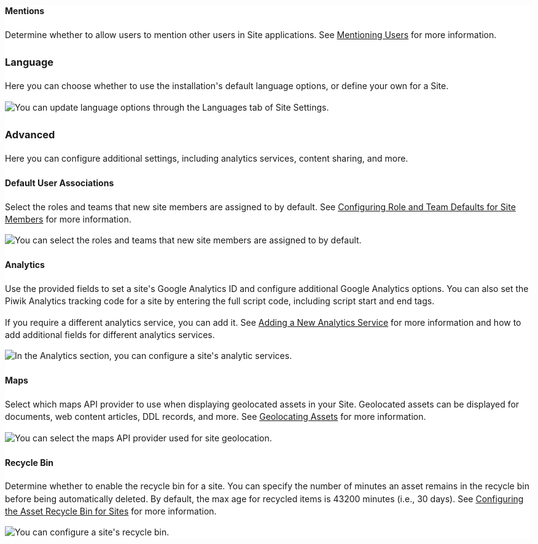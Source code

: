 #### Mentions

Determine whether to allow users to mention other users in Site applications. See [Mentioning Users](../../collaboration-and-social/notifications-and-requests/user-guide/configuring-mentions.md) for more information.

### Language

Here you can choose whether to use the installation's default language options, or define your own for a Site.

![You can update language options through the Languages tab of Site Settings.](./site-settings-ui-reference/images/13.png)

### Advanced

Here you can configure additional settings, including analytics services, content sharing, and more.

#### Default User Associations

Select the roles and teams that new site members are assigned to by default. See [Configuring Role and Team Defaults for Site Members](./site-users/configuring-role-and-team-defaults-for-site-members.md) for more information.

![You can select the roles and teams that new site members are assigned to by default.](./site-settings-ui-reference/images/14.png)

#### Analytics

Use the provided fields to set a site's Google Analytics ID and configure additional Google Analytics options. You can also set the Piwik Analytics tracking code for a site by entering the full script code, including script start and end tags.

If you require a different analytics service, you can add it. See [Adding a New Analytics Service](./adding-a-new-analytics-service.md) for more information and how to add additional fields for different analytics services.

![In the Analytics section, you can configure a site's analytic services.](./site-settings-ui-reference/images/15.png)

#### Maps

Select which maps API provider to use when displaying geolocated assets in your Site. Geolocated assets can be displayed for documents, web content articles, DDL records, and more. See [Geolocating Assets](./site-content-configurations/configuring-geolocation-for-assets.md) for more information.

![You can select the maps API provider used for site geolocation.](./site-settings-ui-reference/images/16.png)

#### Recycle Bin

Determine whether to enable the recycle bin for a site. You can specify the number of minutes an asset remains in the recycle bin before being automatically deleted. By default, the max age for recycled items is 43200 minutes (i.e., 30 days). See [Configuring the Asset Recycle Bin for Sites](./site-content-configurations/configuring-the-asset-recycle-bin-for-sites.md) for more information.

![You can configure a site's recycle bin.](./site-settings-ui-reference/images/17.png)
